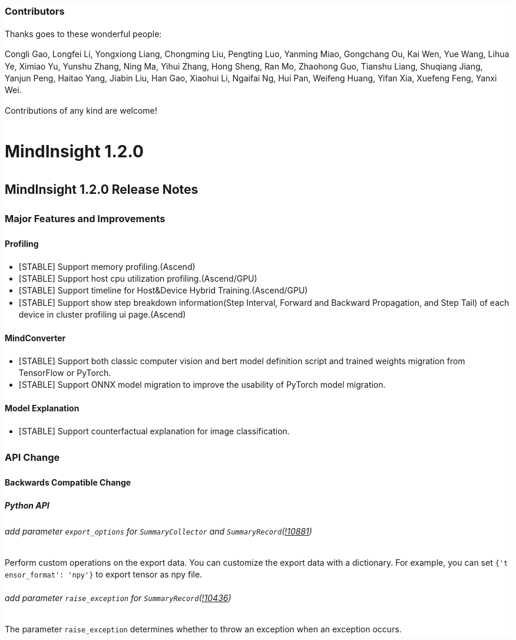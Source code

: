 ### Contributors

Thanks goes to these wonderful people:

Congli Gao, Longfei Li, Yongxiong Liang, Chongming Liu, Pengting Luo, Yanming Miao, Gongchang Ou, Kai Wen, Yue Wang, Lihua Ye, Ximiao Yu, Yunshu Zhang, Ning Ma, Yihui Zhang, Hong Sheng, Ran Mo, Zhaohong Guo, Tianshu Liang, Shuqiang Jiang, Yanjun Peng, Haitao Yang, Jiabin Liu, Han Gao, Xiaohui Li, Ngaifai Ng, Hui Pan, Weifeng Huang, Yifan Xia, Xuefeng Feng, Yanxi Wei.

Contributions of any kind are welcome!

# MindInsight 1.2.0

## MindInsight 1.2.0 Release Notes

### Major Features and Improvements

#### Profiling

- [STABLE] Support memory profiling.(Ascend)
- [STABLE] Support host cpu utilization profiling.(Ascend/GPU)
- [STABLE] Support timeline for Host&Device Hybrid Training.(Ascend/GPU)
- [STABLE] Support show step breakdown information(Step Interval, Forward and Backward Propagation, and Step Tail) of each device in cluster profiling ui page.(Ascend)

#### MindConverter

- [STABLE] Support both classic computer vision and bert model definition script and trained weights migration from TensorFlow or PyTorch.
- [STABLE] Support ONNX model migration to improve the usability of PyTorch model migration.

#### Model Explanation

- [STABLE] Support counterfactual explanation for image classification.

### API Change

#### Backwards Compatible Change

##### Python API

###### add parameter `export_options` for `SummaryCollector` and `SummaryRecord`([!10881](https://gitee.com/mindspore/mindspore/pulls/10881))

Perform custom operations on the export data. You can customize the export data with a dictionary. For example, you can set `{'tensor_format': 'npy'}` to export tensor as npy file.

###### add parameter `raise_exception` for `SummaryRecord`([!10436](https://gitee.com/mindspore/mindspore/pulls/10436))

The parameter `raise_exception` determines whether to throw an exception when an exception occurs.
